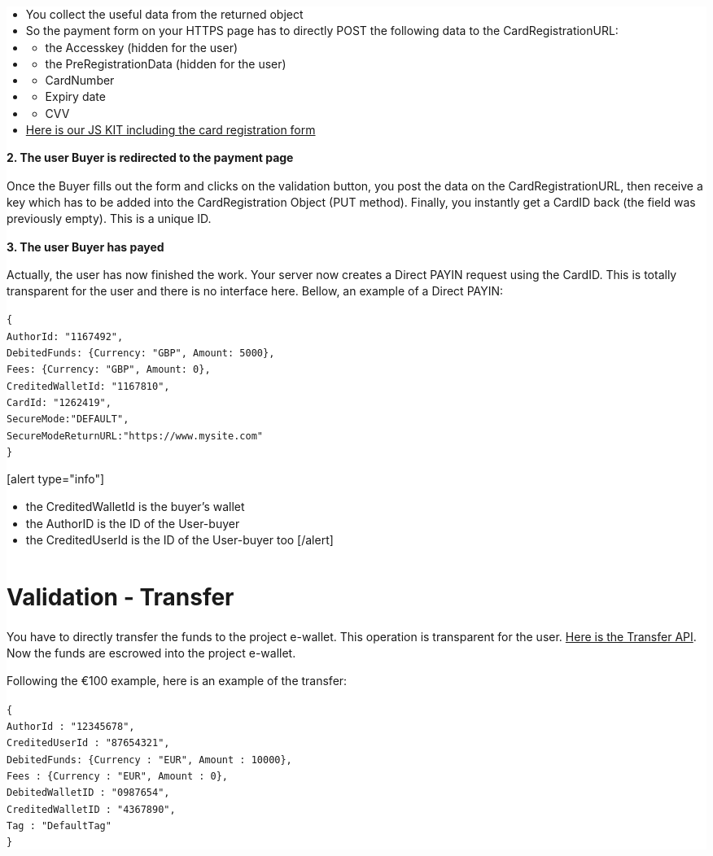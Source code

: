 ```
```
* You collect the useful data from the returned object
* So the payment form on your HTTPS page has to directly POST the following data to the CardRegistrationURL:
* * the Accesskey (hidden for the user)
* * the PreRegistrationData (hidden for the user)
* * CardNumber
* * Expiry date
* * CVV
* [Here is our JS KIT including the card registration form](https://github.com/MangoPay/cardregistration-js-kit)

**2. The user Buyer is redirected to the payment page**

Once the Buyer fills out the form and clicks on the validation button, you post the data on the CardRegistrationURL, then receive a key which has to be added into the CardRegistration Object (PUT method). Finally, you instantly get a CardID back (the field was previously empty). This is a unique ID.

**3. The user Buyer has payed**

Actually, the user has now finished the work. Your server now creates a Direct PAYIN request using the CardID. This is totally transparent for the user and there is no interface here. Bellow, an example of a Direct PAYIN:
```
{
AuthorId: "1167492",
DebitedFunds: {Currency: "GBP", Amount: 5000},
Fees: {Currency: "GBP", Amount: 0},
CreditedWalletId: "1167810",
CardId: "1262419",
SecureMode:"DEFAULT",
SecureModeReturnURL:"https://www.mysite.com"
}
```

[alert type="info"]
* the CreditedWalletId is the buyer’s wallet
* the AuthorID is the ID of the User-buyer
* the CreditedUserId is the ID of the User-buyer too
[/alert]

# Validation - Transfer
You have to directly transfer the funds to the project e-wallet. This operation is transparent for the user. [Here is the Transfer API](http://demo.dev-app.net/endpoints/v2#e224_the-transfer-object). Now the funds are escrowed into the project e-wallet.

Following the €100 example, here is an example of the transfer:
```
{
AuthorId : "12345678",
CreditedUserId : "87654321",
DebitedFunds: {Currency : "EUR", Amount : 10000},
Fees : {Currency : "EUR", Amount : 0},
DebitedWalletID : "0987654",
CreditedWalletID : "4367890",
Tag : "DefaultTag"
}
```
